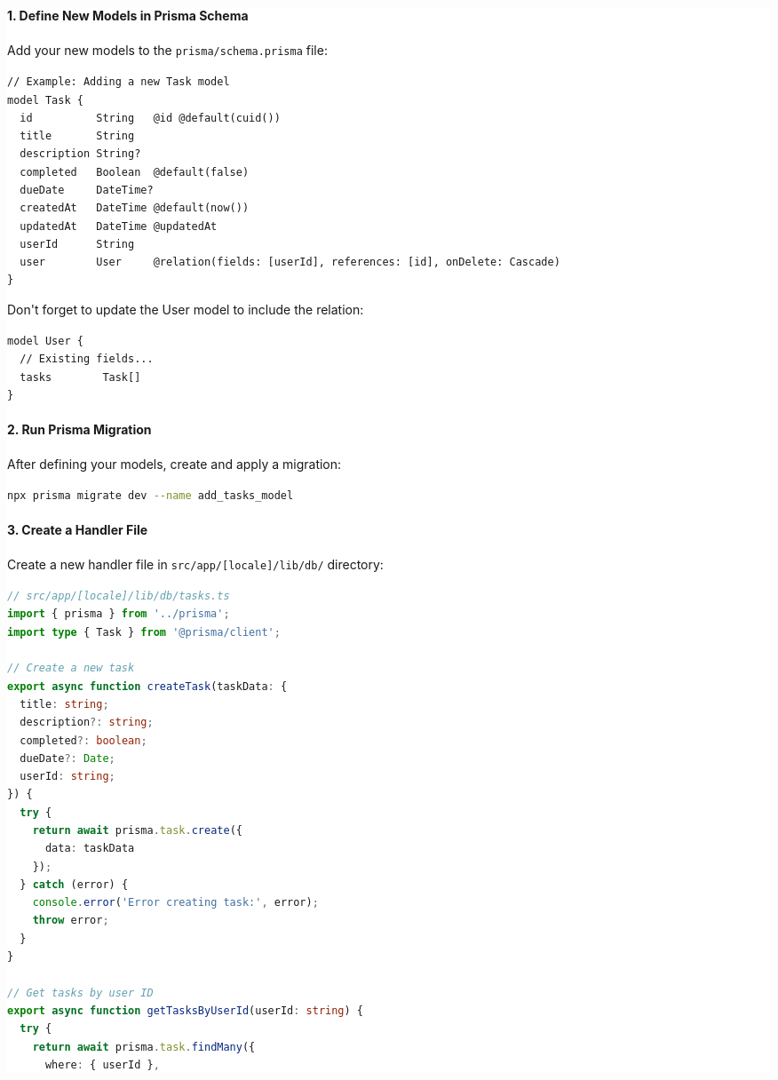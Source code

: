 #### 1. Define New Models in Prisma Schema

Add your new models to the `prisma/schema.prisma` file:

```prisma
// Example: Adding a new Task model
model Task {
  id          String   @id @default(cuid())
  title       String
  description String?
  completed   Boolean  @default(false)
  dueDate     DateTime?
  createdAt   DateTime @default(now())
  updatedAt   DateTime @updatedAt
  userId      String
  user        User     @relation(fields: [userId], references: [id], onDelete: Cascade)
}
```

Don't forget to update the User model to include the relation:

```prisma
model User {
  // Existing fields...
  tasks        Task[]
}
```

#### 2. Run Prisma Migration

After defining your models, create and apply a migration:

```bash
npx prisma migrate dev --name add_tasks_model
```

#### 3. Create a Handler File

Create a new handler file in `src/app/[locale]/lib/db/` directory:

```typescript
// src/app/[locale]/lib/db/tasks.ts
import { prisma } from '../prisma';
import type { Task } from '@prisma/client';

// Create a new task
export async function createTask(taskData: {
  title: string;
  description?: string;
  completed?: boolean;
  dueDate?: Date;
  userId: string;
}) {
  try {
    return await prisma.task.create({
      data: taskData
    });
  } catch (error) {
    console.error('Error creating task:', error);
    throw error;
  }
}

// Get tasks by user ID
export async function getTasksByUserId(userId: string) {
  try {
    return await prisma.task.findMany({
      where: { userId },
```